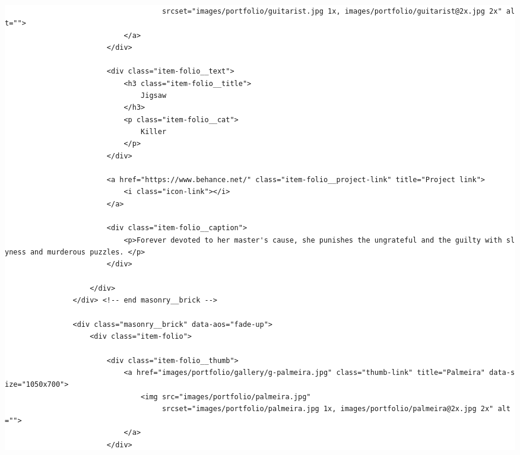                                          srcset="images/portfolio/guitarist.jpg 1x, images/portfolio/guitarist@2x.jpg 2x" alt="">
                                </a>
                            </div>
    
                            <div class="item-folio__text">
                                <h3 class="item-folio__title">
                                    Jigsaw
                                </h3>
                                <p class="item-folio__cat">
                                    Killer
                                </p>
                            </div>
    
                            <a href="https://www.behance.net/" class="item-folio__project-link" title="Project link">
                                <i class="icon-link"></i>
                            </a>
    
                            <div class="item-folio__caption">
                                <p>Forever devoted to her master's cause, she punishes the ungrateful and the guilty with slyness and murderous puzzles. </p>
                            </div>
    
                        </div>
                    </div> <!-- end masonry__brick -->
    
                    <div class="masonry__brick" data-aos="fade-up">
                        <div class="item-folio">
                                
                            <div class="item-folio__thumb">
                                <a href="images/portfolio/gallery/g-palmeira.jpg" class="thumb-link" title="Palmeira" data-size="1050x700">
                                    <img src="images/portfolio/palmeira.jpg"
                                         srcset="images/portfolio/palmeira.jpg 1x, images/portfolio/palmeira@2x.jpg 2x" alt="">
                                </a>
                            </div>
    